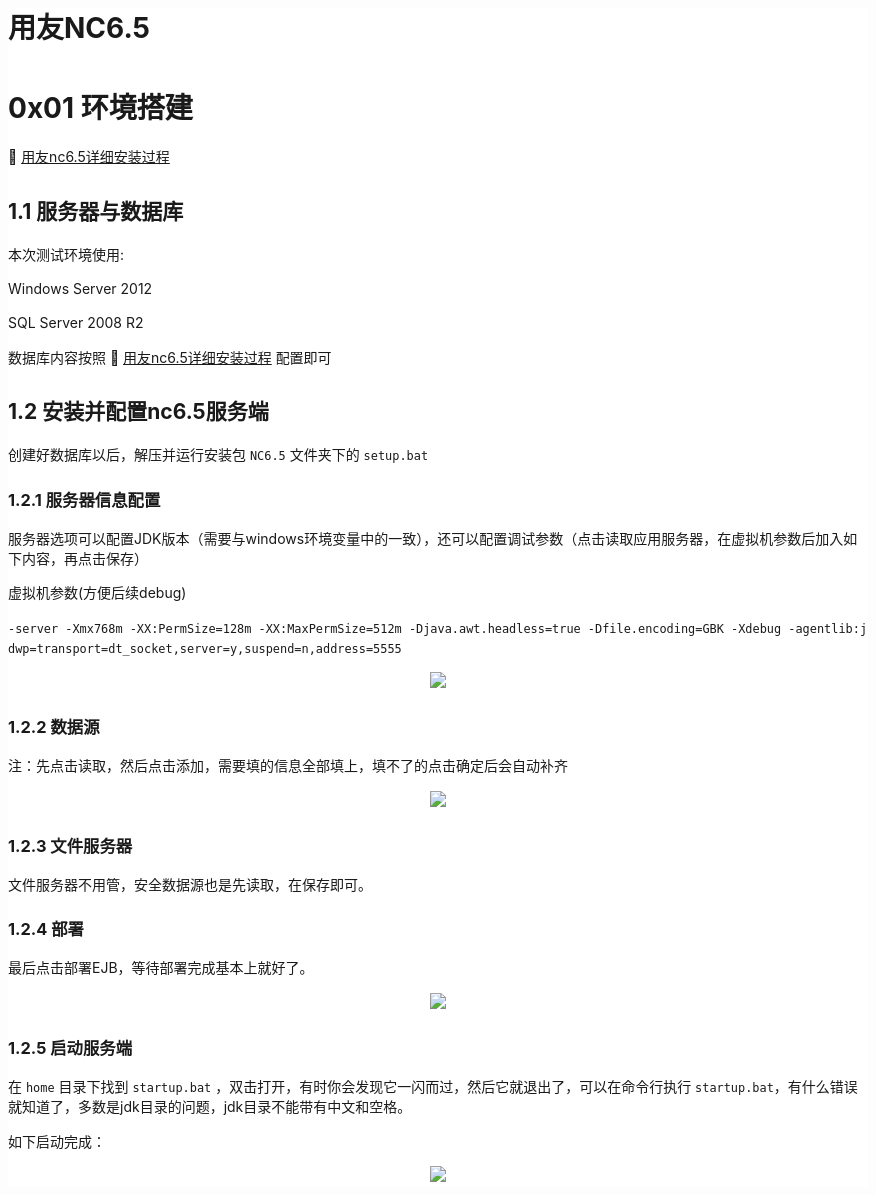 # 用友NC6.5
# 0x01 环境搭建
🔗 [用友nc6.5详细安装过程](https://blog.csdn.net/weixin_38766356/article/details/103983787)

## 1.1 服务器与数据库
本次测试环境使用:

Windows Server 2012

SQL Server 2008 R2

数据库内容按照 🔗 [用友nc6.5详细安装过程](https://blog.csdn.net/weixin_38766356/article/details/103983787) 配置即可

## 1.2 安装并配置nc6.5服务端
创建好数据库以后，解压并运行安装包 `NC6.5` 文件夹下的 `setup.bat`
### 1.2.1 服务器信息配置
服务器选项可以配置JDK版本（需要与windows环境变量中的一致），还可以配置调试参数（点击读取应用服务器，在虚拟机参数后加入如下内容，再点击保存）

虚拟机参数(方便后续debug)

```
-server -Xmx768m -XX:PermSize=128m -XX:MaxPermSize=512m -Djava.awt.headless=true -Dfile.encoding=GBK -Xdebug -agentlib:jdwp=transport=dt_socket,server=y,suspend=n,address=5555
```

<div align=center><img src="https://user-images.githubusercontent.com/84888757/219880698-912d548b-c111-438b-8a16-cb322039e270.png" /></div>

### 1.2.2 数据源
注：先点击读取，然后点击添加，需要填的信息全部填上，填不了的点击确定后会自动补齐

<div align=center><img src="https://user-images.githubusercontent.com/84888757/219880728-7346626a-179d-4dcc-b1d4-4eb48591f119.png" /></div>

### 1.2.3 文件服务器
文件服务器不用管，安全数据源也是先读取，在保存即可。
### 1.2.4 部署
最后点击部署EJB，等待部署完成基本上就好了。

<div align=center><img src="https://user-images.githubusercontent.com/84888757/205448511-b72e45bc-dd68-4225-a84b-15a6192d1112.png" /></div>

### 1.2.5 启动服务端
在 `home` 目录下找到 `startup.bat` ，双击打开，有时你会发现它一闪而过，然后它就退出了，可以在命令行执行 `startup.bat`，有什么错误就知道了，多数是jdk目录的问题，jdk目录不能带有中文和空格。

如下启动完成：

<div align=center><img src="https://user-images.githubusercontent.com/84888757/205448595-9546c06f-9f6e-4dbb-b35f-7f953d558f2e.png" /></div>
